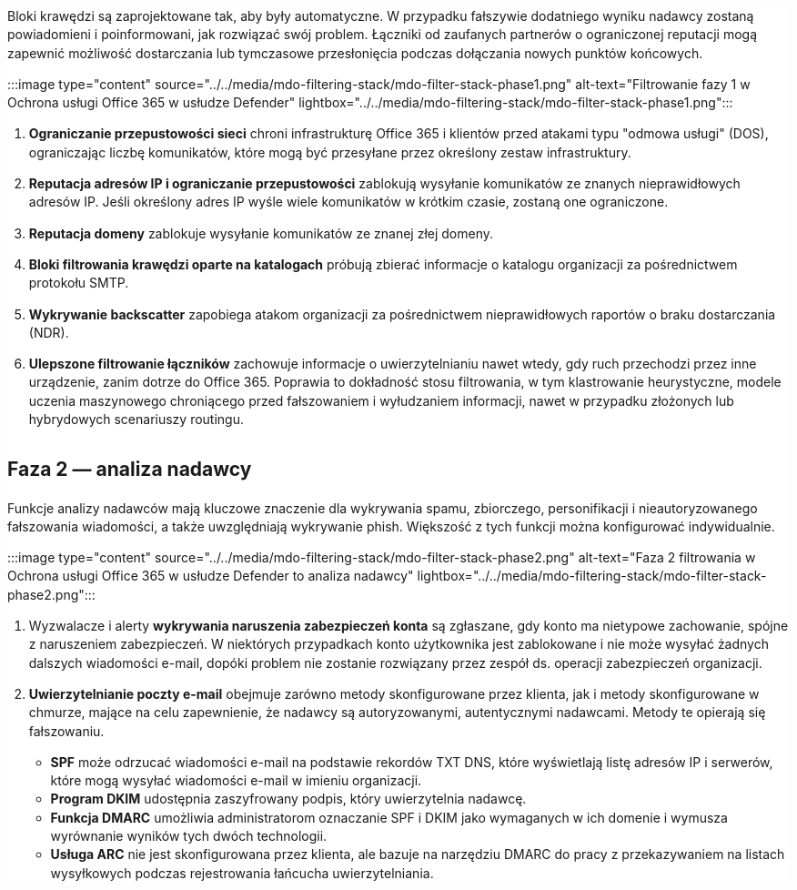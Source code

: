 Bloki krawędzi są zaprojektowane tak, aby były automatyczne. W przypadku fałszywie dodatniego wyniku nadawcy zostaną powiadomieni i poinformowani, jak rozwiązać swój problem. Łączniki od zaufanych partnerów o ograniczonej reputacji mogą zapewnić możliwość dostarczania lub tymczasowe przesłonięcia podczas dołączania nowych punktów końcowych.

:::image type="content" source="../../media/mdo-filtering-stack/mdo-filter-stack-phase1.png" alt-text="Filtrowanie fazy 1 w Ochrona usługi Office 365 w usłudze Defender" lightbox="../../media/mdo-filtering-stack/mdo-filter-stack-phase1.png":::

1. **Ograniczanie przepustowości sieci** chroni infrastrukturę Office 365 i klientów przed atakami typu "odmowa usługi" (DOS), ograniczając liczbę komunikatów, które mogą być przesyłane przez określony zestaw infrastruktury.

2. **Reputacja adresów IP i ograniczanie przepustowości** zablokują wysyłanie komunikatów ze znanych nieprawidłowych adresów IP. Jeśli określony adres IP wyśle wiele komunikatów w krótkim czasie, zostaną one ograniczone.

3. **Reputacja domeny** zablokuje wysyłanie komunikatów ze znanej złej domeny.

4. **Bloki filtrowania krawędzi oparte na katalogach** próbują zbierać informacje o katalogu organizacji za pośrednictwem protokołu SMTP.

5. **Wykrywanie backscatter** zapobiega atakom organizacji za pośrednictwem nieprawidłowych raportów o braku dostarczania (NDR).

6. **Ulepszone filtrowanie łączników** zachowuje informacje o uwierzytelnianiu nawet wtedy, gdy ruch przechodzi przez inne urządzenie, zanim dotrze do Office 365. Poprawia to dokładność stosu filtrowania, w tym klastrowanie heurystyczne, modele uczenia maszynowego chroniącego przed fałszowaniem i wyłudzaniem informacji, nawet w przypadku złożonych lub hybrydowych scenariuszy routingu.

## <a name="phase-2---sender-intelligence"></a>Faza 2 — analiza nadawcy

Funkcje analizy nadawców mają kluczowe znaczenie dla wykrywania spamu, zbiorczego, personifikacji i nieautoryzowanego fałszowania wiadomości, a także uwzględniają wykrywanie phish. Większość z tych funkcji można konfigurować indywidualnie.

:::image type="content" source="../../media/mdo-filtering-stack/mdo-filter-stack-phase2.png" alt-text="Faza 2 filtrowania w Ochrona usługi Office 365 w usłudze Defender to analiza nadawcy" lightbox="../../media/mdo-filtering-stack/mdo-filter-stack-phase2.png":::

1. Wyzwalacze i alerty **wykrywania naruszenia zabezpieczeń konta** są zgłaszane, gdy konto ma nietypowe zachowanie, spójne z naruszeniem zabezpieczeń. W niektórych przypadkach konto użytkownika jest zablokowane i nie może wysyłać żadnych dalszych wiadomości e-mail, dopóki problem nie zostanie rozwiązany przez zespół ds. operacji zabezpieczeń organizacji.

2. **Uwierzytelnianie poczty e-mail** obejmuje zarówno metody skonfigurowane przez klienta, jak i metody skonfigurowane w chmurze, mające na celu zapewnienie, że nadawcy są autoryzowanymi, autentycznymi nadawcami. Metody te opierają się fałszowaniu.
    - **SPF** może odrzucać wiadomości e-mail na podstawie rekordów TXT DNS, które wyświetlają listę adresów IP i serwerów, które mogą wysyłać wiadomości e-mail w imieniu organizacji.
    - **Program DKIM** udostępnia zaszyfrowany podpis, który uwierzytelnia nadawcę.
    - **Funkcja DMARC** umożliwia administratorom oznaczanie SPF i DKIM jako wymaganych w ich domenie i wymusza wyrównanie wyników tych dwóch technologii.
    - **Usługa ARC** nie jest skonfigurowana przez klienta, ale bazuje na narzędziu DMARC do pracy z przekazywaniem na listach wysyłkowych podczas rejestrowania łańcucha uwierzytelniania.
